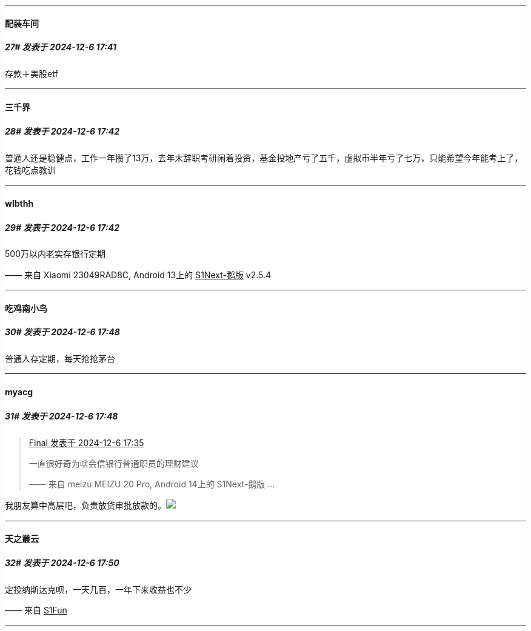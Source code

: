 *****

####  配装车间  
##### 27#       发表于 2024-12-6 17:41

存款＋美股etf

*****

####  三千界  
##### 28#       发表于 2024-12-6 17:42

普通人还是稳健点，工作一年攒了13万，去年末辞职考研闲着投资，基金投地产亏了五千，虚拟币半年亏了七万，只能希望今年能考上了，花钱吃点教训

*****

####  wlbthh  
##### 29#       发表于 2024-12-6 17:42

500万以内老实存银行定期

—— 来自 Xiaomi 23049RAD8C, Android 13上的 [S1Next-鹅版](https://github.com/ykrank/S1-Next/releases) v2.5.4

*****

####  吃鸡南小鸟  
##### 30#       发表于 2024-12-6 17:48

普通人存定期，每天抢抢茅台

*****

####  myacg  
##### 31#       发表于 2024-12-6 17:48

<blockquote><a href="httphttps://bbs.saraba1st.com/2b/forum.php?mod=redirect&amp;goto=findpost&amp;pid=66860437&amp;ptid=2209596" target="_blank">Final 发表于 2024-12-6 17:35</a>

一直很好奇为啥会信银行普通职员的理财建议

—— 来自 meizu MEIZU 20 Pro, Android 14上的 S1Next-鹅版 ...</blockquote>
我朋友算中高层吧，负责放贷审批放款的。<img src="https://static.saraba1st.com/image/smiley/face2017/052.png" referrerpolicy="no-referrer">

*****

####  天之叢云  
##### 32#       发表于 2024-12-6 17:50

定投纳斯达克呗，一天几百，一年下来收益也不少

—— 来自 [S1Fun](https://s1fun.koalcat.com)

*****
